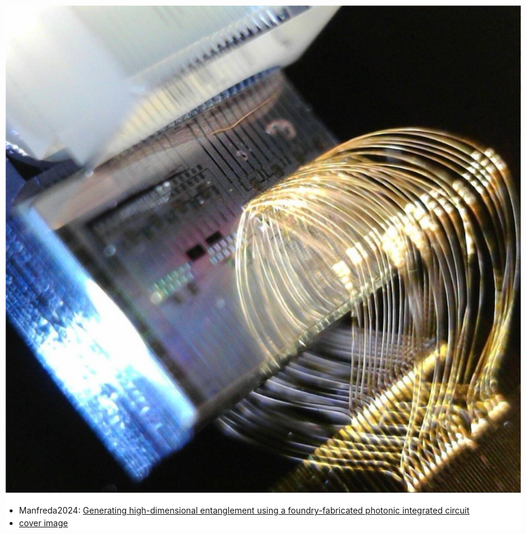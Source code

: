 ![20250507_021911_0.jpg](/assets/images/2025/20250505_20250512/20250507_021911_0.jpg)
   - Manfreda2024: [Generating high-dimensional entanglement using a foundry-fabricated photonic integrated circuit](https://doi.org/10.1364/OPTICAQ.500322)
   - [cover image](https://opg.optica.org/opticaq/journal/opticaq/toc/cover-opticaq-2-1.pdf)